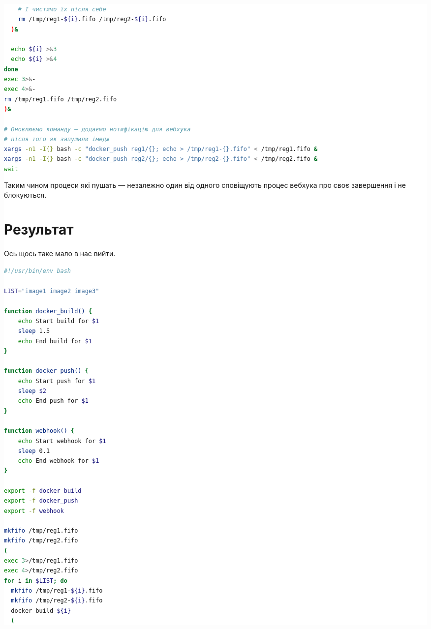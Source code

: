 ```bash
    # І чистимо їх після себе
    rm /tmp/reg1-${i}.fifo /tmp/reg2-${i}.fifo
  )&
  
  echo ${i} >&3
  echo ${i} >&4
done
exec 3>&-
exec 4>&-
rm /tmp/reg1.fifo /tmp/reg2.fifo
)&

# Оновлюємо команду — додаємо нотифікацію для вебхука
# після того як запушили імедж
xargs -n1 -I{} bash -c "docker_push reg1/{}; echo > /tmp/reg1-{}.fifo" < /tmp/reg1.fifo &
xargs -n1 -I{} bash -c "docker_push reg2/{}; echo > /tmp/reg2-{}.fifo" < /tmp/reg2.fifo &
wait
```

Таким чином процеси які пушать — незалежно один від одного сповіщують процес вебхука про своє завершення і не блокуються. 

# Результат

Ось щось таке мало в нас вийти. 

```bash
#!/usr/bin/env bash

LIST="image1 image2 image3"

function docker_build() {
    echo Start build for $1
    sleep 1.5
    echo End build for $1
}

function docker_push() {
    echo Start push for $1
    sleep $2
    echo End push for $1
}

function webhook() {
    echo Start webhook for $1
    sleep 0.1
    echo End webhook for $1
}

export -f docker_build
export -f docker_push
export -f webhook

mkfifo /tmp/reg1.fifo
mkfifo /tmp/reg2.fifo
(
exec 3>/tmp/reg1.fifo
exec 4>/tmp/reg2.fifo
for i in $LIST; do
  mkfifo /tmp/reg1-${i}.fifo
  mkfifo /tmp/reg2-${i}.fifo
  docker_build ${i}
  (
```